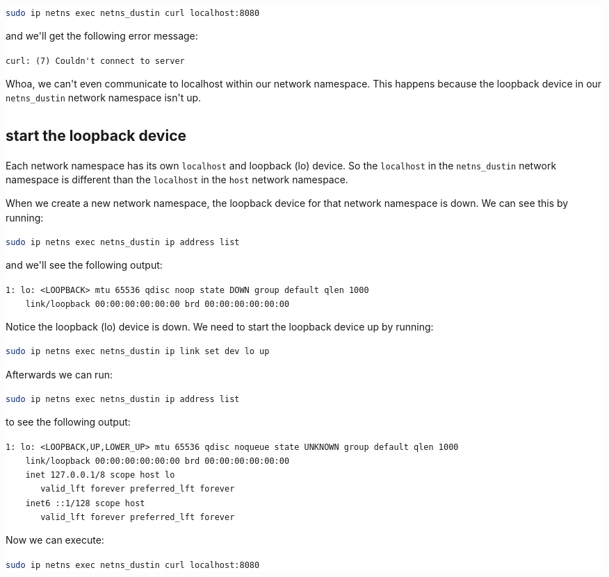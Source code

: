```bash
sudo ip netns exec netns_dustin curl localhost:8080
```

and we'll get the following error message:

```
curl: (7) Couldn't connect to server
```

Whoa, we can't even communicate to localhost within our network namespace. This happens because
the loopback device in our `netns_dustin` network namespace isn't up.

## start the loopback device

Each network namespace has its own `localhost` and loopback (lo) device. So the `localhost`
in the `netns_dustin` network namespace is different than the `localhost` in the `host` network
namespace.

When we create a new network namespace, the loopback device for that network namespace is
down. We can see this by running:

```bash
sudo ip netns exec netns_dustin ip address list
```

and we'll see the following output:

```
1: lo: <LOOPBACK> mtu 65536 qdisc noop state DOWN group default qlen 1000
    link/loopback 00:00:00:00:00:00 brd 00:00:00:00:00:00
```

Notice the loopback (lo) device is down. We need to start the loopback device up by running:

```bash
sudo ip netns exec netns_dustin ip link set dev lo up
```

Afterwards we can run:

```bash
sudo ip netns exec netns_dustin ip address list
```

to see the following output:

```
1: lo: <LOOPBACK,UP,LOWER_UP> mtu 65536 qdisc noqueue state UNKNOWN group default qlen 1000
    link/loopback 00:00:00:00:00:00 brd 00:00:00:00:00:00
    inet 127.0.0.1/8 scope host lo
       valid_lft forever preferred_lft forever
    inet6 ::1/128 scope host
       valid_lft forever preferred_lft forever
```

Now we can execute:

```bash
sudo ip netns exec netns_dustin curl localhost:8080
```
